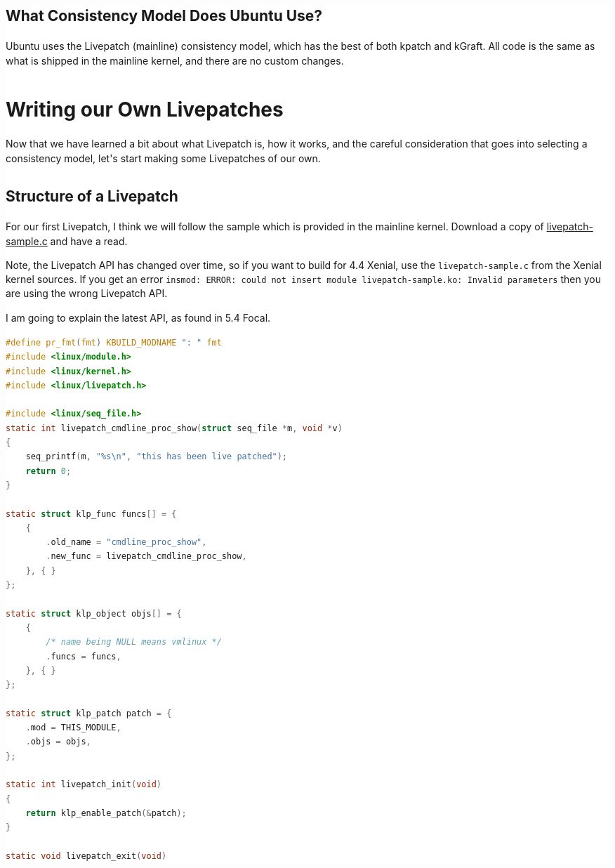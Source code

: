 ## What Consistency Model Does Ubuntu Use?

Ubuntu uses the Livepatch (mainline) consistency model, which has the best of
both kpatch and kGraft. All code is the same as what is shipped in the mainline
kernel, and there are no custom changes.

# Writing our Own Livepatches

Now that we have learned a bit about what Livepatch is, how it works, and the
careful consideration that goes into selecting a consistency model, let's
start making some Livepatches of our own.

## Structure of a Livepatch

For our first Livepatch, I think we will follow the sample which is provided in
the mainline kernel. Download a copy of [livepatch-sample.c](https://git.kernel.org/pub/scm/linux/kernel/git/torvalds/linux.git/tree/samples/livepatch/livepatch-sample.c)
and have a read. 

Note, the Livepatch API has changed over time, so if you want to build for 4.4 
Xenial, use the `livepatch-sample.c` from the Xenial kernel sources. If you
get an error `insmod: ERROR: could not insert module livepatch-sample.ko: Invalid parameters`
then you are using the wrong Livepatch API.

I am going to explain the latest API, as found in 5.4 Focal.

```c
#define pr_fmt(fmt) KBUILD_MODNAME ": " fmt
#include <linux/module.h>
#include <linux/kernel.h>
#include <linux/livepatch.h>

#include <linux/seq_file.h>
static int livepatch_cmdline_proc_show(struct seq_file *m, void *v)
{
	seq_printf(m, "%s\n", "this has been live patched");
	return 0;
}

static struct klp_func funcs[] = {
	{
		.old_name = "cmdline_proc_show",
		.new_func = livepatch_cmdline_proc_show,
	}, { }
};

static struct klp_object objs[] = {
	{
		/* name being NULL means vmlinux */
		.funcs = funcs,
	}, { }
};

static struct klp_patch patch = {
	.mod = THIS_MODULE,
	.objs = objs,
};

static int livepatch_init(void)
{
	return klp_enable_patch(&patch);
}

static void livepatch_exit(void)
```